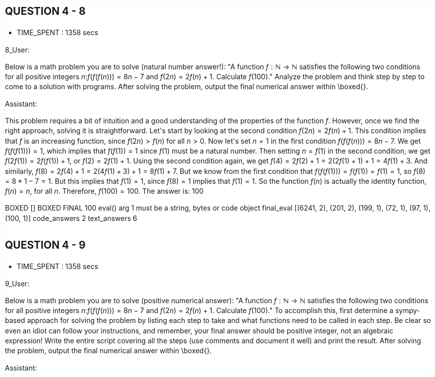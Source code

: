 
## QUESTION 4 - 8 
- TIME_SPENT : 1358 secs

8_User:

Below is a math problem you are to solve (natural number answer!):
"A function $f: \mathbb N \to \mathbb N$ satisfies the following two conditions for all positive integers $n$:$f(f(f(n)))=8n-7$ and $f(2n)=2f(n)+1$. Calculate $f(100)$."
Analyze the problem and think step by step to come to a solution with programs. After solving the problem, output the final numerical answer within \boxed{}.

Assistant:

 This problem requires a bit of intuition and a good understanding of the properties of the function $f$. However, once we find the right approach, solving it is straightforward. Let's start by looking at the second condition $f(2n) = 2f(n) + 1$. This condition implies that $f$ is an increasing function, since $f(2n) > f(n)$ for all $n > 0$.
Now let's set $n = 1$ in the first condition $f(f(f(n))) = 8n - 7$. We get $f(f(f(1))) = 1$, which implies that $f(f(1)) = 1$ since $f(1)$ must be a natural number.
Then setting $n = f(1)$ in the second condition, we get $f(2f(1)) = 2f(f(1)) + 1$, or $f(2) = 2f(1) + 1$.
Using the second condition again, we get $f(4) = 2f(2) + 1 = 2(2f(1) + 1) + 1 = 4f(1) + 3$.
And similarly, $f(8) = 2f(4) + 1 = 2(4f(1) + 3) + 1 = 8f(1) + 7$.
But we know from the first condition that $f(f(f(1))) = f(f(1)) = f(1) = 1$, so $f(8) = 8*1 - 7 = 1$.
But this implies that $f(1) = 1$, since $f(8) = 1$ implies that $f(1) = 1$.
So the function $f(n)$ is actually the identity function, $f(n) = n$, for all $n$. Therefore, $f(100) = 100$. The answer is: $100$

BOXED []
BOXED FINAL 100
eval() arg 1 must be a string, bytes or code object final_eval
[(6241, 2), (201, 2), (199, 1), (72, 1), (97, 1), (100, 1)]
code_answers 2 text_answers 6



## QUESTION 4 - 9 
- TIME_SPENT : 1358 secs

9_User:

Below is a math problem you are to solve (positive numerical answer):
"A function $f: \mathbb N \to \mathbb N$ satisfies the following two conditions for all positive integers $n$:$f(f(f(n)))=8n-7$ and $f(2n)=2f(n)+1$. Calculate $f(100)$."
To accomplish this, first determine a sympy-based approach for solving the problem by listing each step to take and what functions need to be called in each step. Be clear so even an idiot can follow your instructions, and remember, your final answer should be positive integer, not an algebraic expression!
Write the entire script covering all the steps (use comments and document it well) and print the result. After solving the problem, output the final numerical answer within \boxed{}.

Assistant: 
